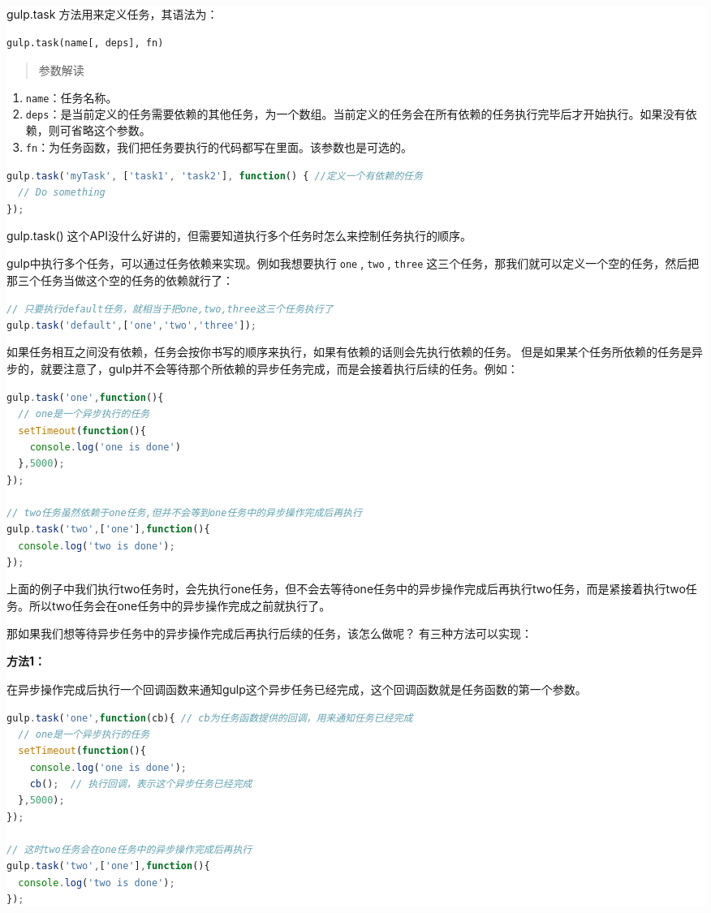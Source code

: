 gulp.task 方法用来定义任务，其语法为：

```
gulp.task(name[, deps], fn)
```

> 参数解读

1. `name`：任务名称。
2. `deps`：是当前定义的任务需要依赖的其他任务，为一个数组。当前定义的任务会在所有依赖的任务执行完毕后才开始执行。如果没有依赖，则可省略这个参数。
3. `fn`：为任务函数，我们把任务要执行的代码都写在里面。该参数也是可选的。

```javascript
gulp.task('myTask', ['task1', 'task2'], function() { //定义一个有依赖的任务
  // Do something
});
```

gulp.task()  这个API没什么好讲的，但需要知道执行多个任务时怎么来控制任务执行的顺序。

gulp中执行多个任务，可以通过任务依赖来实现。例如我想要执行 `one` , `two` , `three` 这三个任务，那我们就可以定义一个空的任务，然后把那三个任务当做这个空的任务的依赖就行了：

```javascript
// 只要执行default任务，就相当于把one,two,three这三个任务执行了
gulp.task('default',['one','two','three']);
```

如果任务相互之间没有依赖，任务会按你书写的顺序来执行，如果有依赖的话则会先执行依赖的任务。
但是如果某个任务所依赖的任务是异步的，就要注意了，gulp并不会等待那个所依赖的异步任务完成，而是会接着执行后续的任务。例如：

```javascript
gulp.task('one',function(){
  // one是一个异步执行的任务
  setTimeout(function(){
    console.log('one is done')
  },5000);
});

// two任务虽然依赖于one任务,但并不会等到one任务中的异步操作完成后再执行
gulp.task('two',['one'],function(){
  console.log('two is done');
});
```

上面的例子中我们执行two任务时，会先执行one任务，但不会去等待one任务中的异步操作完成后再执行two任务，而是紧接着执行two任务。所以two任务会在one任务中的异步操作完成之前就执行了。

那如果我们想等待异步任务中的异步操作完成后再执行后续的任务，该怎么做呢？
有三种方法可以实现：

**方法1：**

在异步操作完成后执行一个回调函数来通知gulp这个异步任务已经完成，这个回调函数就是任务函数的第一个参数。

```javascript
gulp.task('one',function(cb){ // cb为任务函数提供的回调，用来通知任务已经完成
  // one是一个异步执行的任务
  setTimeout(function(){
    console.log('one is done');
    cb();  // 执行回调，表示这个异步任务已经完成
  },5000);
});

// 这时two任务会在one任务中的异步操作完成后再执行
gulp.task('two',['one'],function(){
  console.log('two is done');
});
```
